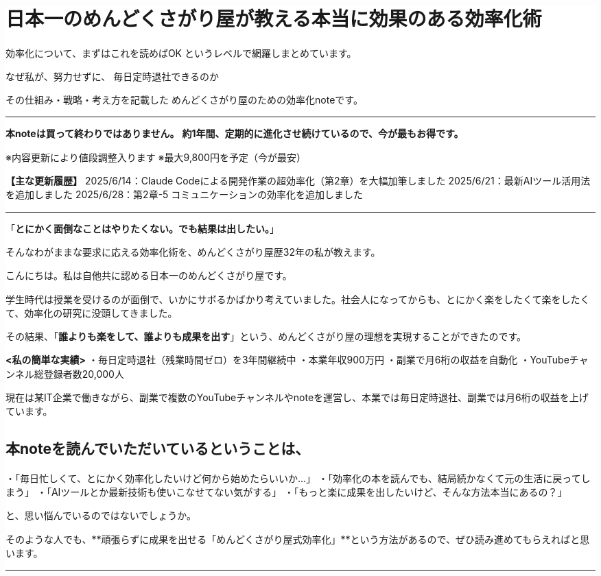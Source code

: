 # 日本一のめんどくさがり屋が教える本当に効果のある効率化術

効率化について、まずはこれを読めばOK
というレベルで網羅しまとめています。

なぜ私が、努力せずに、
毎日定時退社できるのか

その仕組み・戦略・考え方を記載した
めんどくさがり屋のための効率化noteです。

---

**本noteは買って終わりではありません。**
**約1年間、定期的に進化させ続けているので、今が最もお得です。**

※内容更新により値段調整入ります
※最大9,800円を予定（今が最安）

**【主な更新履歴】**
2025/6/14：Claude Codeによる開発作業の超効率化（第2章）を大幅加筆しました
2025/6/21：最新AIツール活用法を追加しました
2025/6/28：第2章-5 コミュニケーションの効率化を追加しました

---

「**とにかく面倒なことはやりたくない。でも結果は出したい。**」

そんなわがままな要求に応える効率化術を、めんどくさがり屋歴32年の私が教えます。

こんにちは。私は自他共に認める日本一のめんどくさがり屋です。

学生時代は授業を受けるのが面倒で、いかにサボるかばかり考えていました。社会人になってからも、とにかく楽をしたくて楽をしたくて、効率化の研究に没頭してきました。

その結果、「**誰よりも楽をして、誰よりも成果を出す**」という、めんどくさがり屋の理想を実現することができたのです。

**<私の簡単な実績>**
・毎日定時退社（残業時間ゼロ）を3年間継続中
・本業年収900万円
・副業で月6桁の収益を自動化
・YouTubeチャンネル総登録者数20,000人

現在は某IT企業で働きながら、副業で複数のYouTubeチャンネルやnoteを運営し、本業では毎日定時退社、副業では月6桁の収益を上げています。

## 本noteを読んでいただいているということは、

・「毎日忙しくて、とにかく効率化したいけど何から始めたらいいか...」
・「効率化の本を読んでも、結局続かなくて元の生活に戻ってしまう」
・「AIツールとか最新技術も使いこなせてない気がする」
・「もっと楽に成果を出したいけど、そんな方法本当にあるの？」

と、思い悩んでいるのではないでしょうか。

そのような人でも、**頑張らずに成果を出せる「めんどくさがり屋式効率化」**という方法があるので、ぜひ読み進めてもらえればと思います。

---

